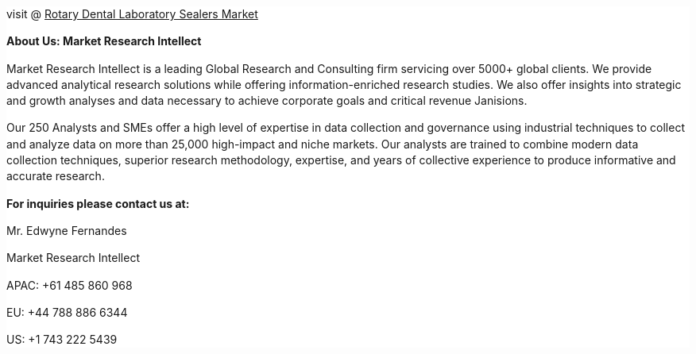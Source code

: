 visit&nbsp;@</strong>&nbsp;</span><span class="font-[700]"><a href="https://www.marketresearchintellect.com/product/global-rotary-dental-laboratory-sealers-market-size-and-forecast/?utm_source=Linkedin&utm_medium=808" target="_blank" data-tracking-control-name="article-ssr-frontend-pulse_little-text-block" data-tracking-will-navigate="" data-test-link="">Rotary Dental Laboratory Sealers Market</a></span></p><p><strong><span class="font-[700]">About Us: Market Research Intellect</span></strong></p><p><span class="">Market Research Intellect is a leading Global Research and Consulting firm servicing over 5000+ global clients. We provide advanced analytical research solutions while offering information-enriched research studies.&nbsp;</span>We also offer insights into strategic and growth analyses and data necessary to achieve corporate goals and critical revenue Janisions.</p><p><span class="">Our 250 Analysts and SMEs offer a high level of expertise in data collection and governance using industrial techniques to collect and analyze data on more than 25,000 high-impact and niche markets. Our analysts are trained to combine modern data collection techniques, superior research methodology, expertise, and years of collective experience to produce informative and accurate research.</span></p><p><strong>For inquiries please contact us at:</strong></p><p>Mr. Edwyne Fernandes</p><p>Market Research Intellect</p><p>APAC: +61 485 860 968</p><p>EU: +44 788 886 6344</p><p>US: +1 743 222 5439</p>
